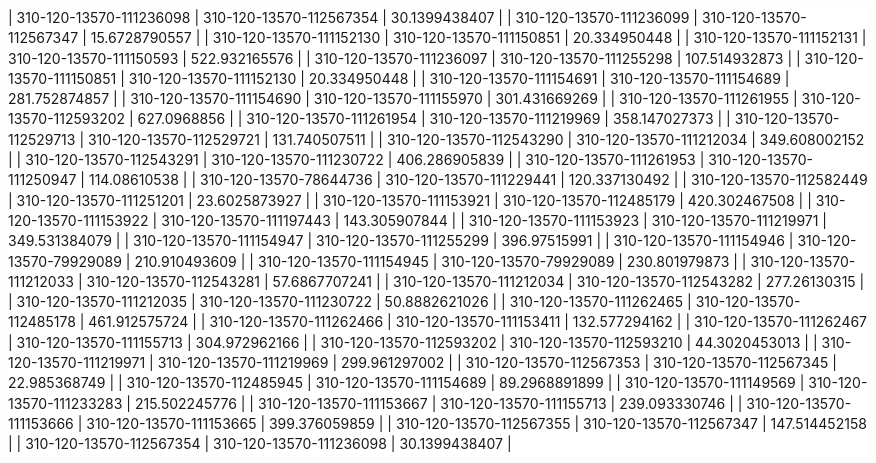 | 310-120-13570-111236098 | 310-120-13570-112567354 | 30.1399438407 |
| 310-120-13570-111236099 | 310-120-13570-112567347 | 15.6728790557 |
| 310-120-13570-111152130 | 310-120-13570-111150851 | 20.334950448 |
| 310-120-13570-111152131 | 310-120-13570-111150593 | 522.932165576 |
| 310-120-13570-111236097 | 310-120-13570-111255298 | 107.514932873 |
| 310-120-13570-111150851 | 310-120-13570-111152130 | 20.334950448 |
| 310-120-13570-111154691 | 310-120-13570-111154689 | 281.752874857 |
| 310-120-13570-111154690 | 310-120-13570-111155970 | 301.431669269 |
| 310-120-13570-111261955 | 310-120-13570-112593202 | 627.0968856 |
| 310-120-13570-111261954 | 310-120-13570-111219969 | 358.147027373 |
| 310-120-13570-112529713 | 310-120-13570-112529721 | 131.740507511 |
| 310-120-13570-112543290 | 310-120-13570-111212034 | 349.608002152 |
| 310-120-13570-112543291 | 310-120-13570-111230722 | 406.286905839 |
| 310-120-13570-111261953 | 310-120-13570-111250947 | 114.08610538 |
| 310-120-13570-78644736 | 310-120-13570-111229441 | 120.337130492 |
| 310-120-13570-112582449 | 310-120-13570-111251201 | 23.6025873927 |
| 310-120-13570-111153921 | 310-120-13570-112485179 | 420.302467508 |
| 310-120-13570-111153922 | 310-120-13570-111197443 | 143.305907844 |
| 310-120-13570-111153923 | 310-120-13570-111219971 | 349.531384079 |
| 310-120-13570-111154947 | 310-120-13570-111255299 | 396.97515991 |
| 310-120-13570-111154946 | 310-120-13570-79929089 | 210.910493609 |
| 310-120-13570-111154945 | 310-120-13570-79929089 | 230.801979873 |
| 310-120-13570-111212033 | 310-120-13570-112543281 | 57.6867707241 |
| 310-120-13570-111212034 | 310-120-13570-112543282 | 277.26130315 |
| 310-120-13570-111212035 | 310-120-13570-111230722 | 50.8882621026 |
| 310-120-13570-111262465 | 310-120-13570-112485178 | 461.912575724 |
| 310-120-13570-111262466 | 310-120-13570-111153411 | 132.577294162 |
| 310-120-13570-111262467 | 310-120-13570-111155713 | 304.972962166 |
| 310-120-13570-112593202 | 310-120-13570-112593210 | 44.3020453013 |
| 310-120-13570-111219971 | 310-120-13570-111219969 | 299.961297002 |
| 310-120-13570-112567353 | 310-120-13570-112567345 | 22.985368749 |
| 310-120-13570-112485945 | 310-120-13570-111154689 | 89.2968891899 |
| 310-120-13570-111149569 | 310-120-13570-111233283 | 215.502245776 |
| 310-120-13570-111153667 | 310-120-13570-111155713 | 239.093330746 |
| 310-120-13570-111153666 | 310-120-13570-111153665 | 399.376059859 |
| 310-120-13570-112567355 | 310-120-13570-112567347 | 147.514452158 |
| 310-120-13570-112567354 | 310-120-13570-111236098 | 30.1399438407 |